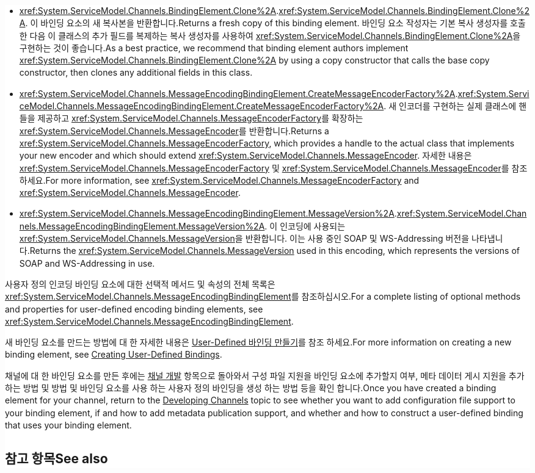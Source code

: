 - <span data-ttu-id="db3a9-143"><xref:System.ServiceModel.Channels.BindingElement.Clone%2A>.</span><span class="sxs-lookup"><span data-stu-id="db3a9-143"><xref:System.ServiceModel.Channels.BindingElement.Clone%2A>.</span></span> <span data-ttu-id="db3a9-144">이 바인딩 요소의 새 복사본을 반환합니다.</span><span class="sxs-lookup"><span data-stu-id="db3a9-144">Returns a fresh copy of this binding element.</span></span> <span data-ttu-id="db3a9-145">바인딩 요소 작성자는 기본 복사 생성자를 호출한 다음 이 클래스의 추가 필드를 복제하는 복사 생성자를 사용하여 <xref:System.ServiceModel.Channels.BindingElement.Clone%2A>을 구현하는 것이 좋습니다.</span><span class="sxs-lookup"><span data-stu-id="db3a9-145">As a best practice, we recommend that binding element authors implement <xref:System.ServiceModel.Channels.BindingElement.Clone%2A> by using a copy constructor that calls the base copy constructor, then clones any additional fields in this class.</span></span>  
  
- <span data-ttu-id="db3a9-146"><xref:System.ServiceModel.Channels.MessageEncodingBindingElement.CreateMessageEncoderFactory%2A>.</span><span class="sxs-lookup"><span data-stu-id="db3a9-146"><xref:System.ServiceModel.Channels.MessageEncodingBindingElement.CreateMessageEncoderFactory%2A>.</span></span> <span data-ttu-id="db3a9-147">새 인코더를 구현하는 실제 클래스에 핸들을 제공하고 <xref:System.ServiceModel.Channels.MessageEncoderFactory>를 확장하는 <xref:System.ServiceModel.Channels.MessageEncoder>를 반환합니다.</span><span class="sxs-lookup"><span data-stu-id="db3a9-147">Returns a <xref:System.ServiceModel.Channels.MessageEncoderFactory>, which provides a handle to the actual class that implements your new encoder and which should extend <xref:System.ServiceModel.Channels.MessageEncoder>.</span></span> <span data-ttu-id="db3a9-148">자세한 내용은 <xref:System.ServiceModel.Channels.MessageEncoderFactory> 및 <xref:System.ServiceModel.Channels.MessageEncoder>를 참조하세요.</span><span class="sxs-lookup"><span data-stu-id="db3a9-148">For more information, see <xref:System.ServiceModel.Channels.MessageEncoderFactory> and <xref:System.ServiceModel.Channels.MessageEncoder>.</span></span>  
  
- <span data-ttu-id="db3a9-149"><xref:System.ServiceModel.Channels.MessageEncodingBindingElement.MessageVersion%2A>.</span><span class="sxs-lookup"><span data-stu-id="db3a9-149"><xref:System.ServiceModel.Channels.MessageEncodingBindingElement.MessageVersion%2A>.</span></span> <span data-ttu-id="db3a9-150">이 인코딩에 사용되는 <xref:System.ServiceModel.Channels.MessageVersion>을 반환합니다. 이는 사용 중인 SOAP 및 WS-Addressing 버전을 나타냅니다.</span><span class="sxs-lookup"><span data-stu-id="db3a9-150">Returns the <xref:System.ServiceModel.Channels.MessageVersion> used in this encoding, which represents the versions of SOAP and WS-Addressing in use.</span></span>  
  
 <span data-ttu-id="db3a9-151">사용자 정의 인코딩 바인딩 요소에 대한 선택적 메서드 및 속성의 전체 목록은 <xref:System.ServiceModel.Channels.MessageEncodingBindingElement>를 참조하십시오.</span><span class="sxs-lookup"><span data-stu-id="db3a9-151">For a complete listing of optional methods and properties for user-defined encoding binding elements, see <xref:System.ServiceModel.Channels.MessageEncodingBindingElement>.</span></span>  
  
 <span data-ttu-id="db3a9-152">새 바인딩 요소를 만드는 방법에 대 한 자세한 내용은 [User-Defined 바인딩 만들기](creating-user-defined-bindings.md)를 참조 하세요.</span><span class="sxs-lookup"><span data-stu-id="db3a9-152">For more information on creating a new binding element, see [Creating User-Defined Bindings](creating-user-defined-bindings.md).</span></span>  
  
 <span data-ttu-id="db3a9-153">채널에 대 한 바인딩 요소를 만든 후에는 [채널 개발](developing-channels.md) 항목으로 돌아와서 구성 파일 지원을 바인딩 요소에 추가할지 여부, 메타 데이터 게시 지원을 추가 하는 방법 및 방법 및 바인딩 요소를 사용 하는 사용자 정의 바인딩을 생성 하는 방법 등을 확인 합니다.</span><span class="sxs-lookup"><span data-stu-id="db3a9-153">Once you have created a binding element for your channel, return to the [Developing Channels](developing-channels.md) topic to see whether you want to add configuration file support to your binding element, if and how to add metadata publication support, and whether and how to construct a user-defined binding that uses your binding element.</span></span>  
  
## <a name="see-also"></a><span data-ttu-id="db3a9-154">참고 항목</span><span class="sxs-lookup"><span data-stu-id="db3a9-154">See also</span></span>
